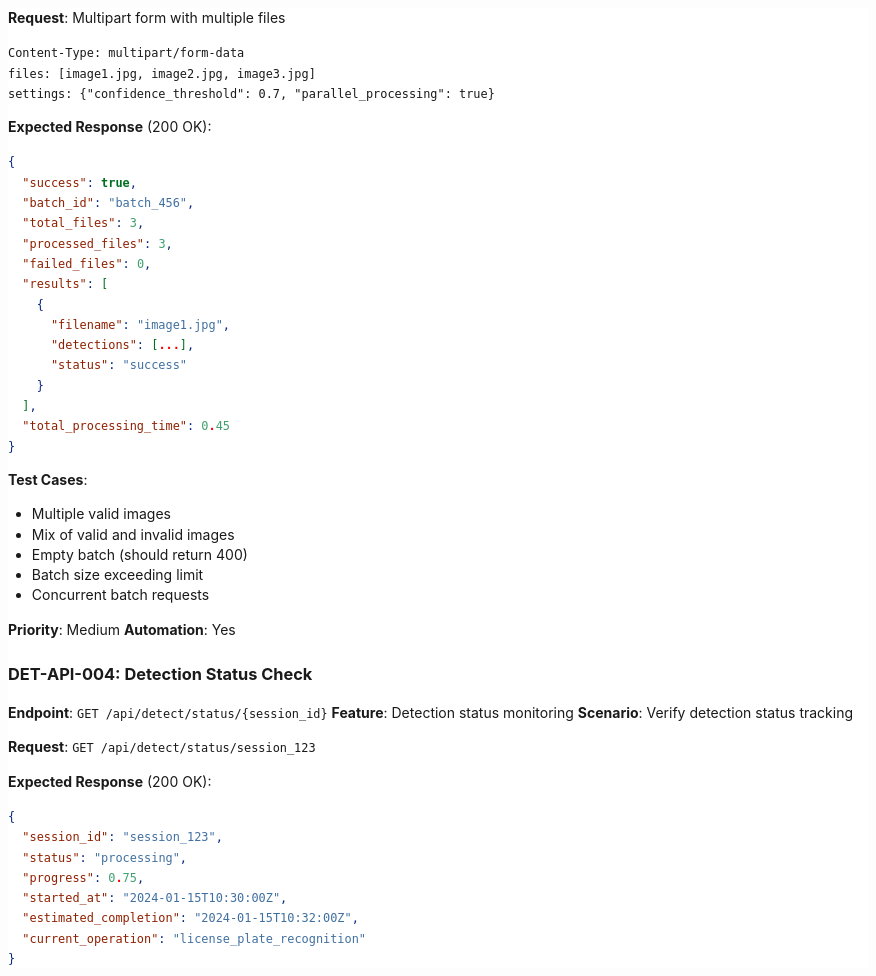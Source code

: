 **Request**: Multipart form with multiple files
```
Content-Type: multipart/form-data
files: [image1.jpg, image2.jpg, image3.jpg]
settings: {"confidence_threshold": 0.7, "parallel_processing": true}
```

**Expected Response** (200 OK):
```json
{
  "success": true,
  "batch_id": "batch_456",
  "total_files": 3,
  "processed_files": 3,
  "failed_files": 0,
  "results": [
    {
      "filename": "image1.jpg",
      "detections": [...],
      "status": "success"
    }
  ],
  "total_processing_time": 0.45
}
```

**Test Cases**:
- Multiple valid images
- Mix of valid and invalid images
- Empty batch (should return 400)
- Batch size exceeding limit
- Concurrent batch requests

**Priority**: Medium
**Automation**: Yes

### DET-API-004: Detection Status Check
**Endpoint**: `GET /api/detect/status/{session_id}`
**Feature**: Detection status monitoring
**Scenario**: Verify detection status tracking

**Request**: `GET /api/detect/status/session_123`

**Expected Response** (200 OK):
```json
{
  "session_id": "session_123",
  "status": "processing",
  "progress": 0.75,
  "started_at": "2024-01-15T10:30:00Z",
  "estimated_completion": "2024-01-15T10:32:00Z",
  "current_operation": "license_plate_recognition"
}
```
